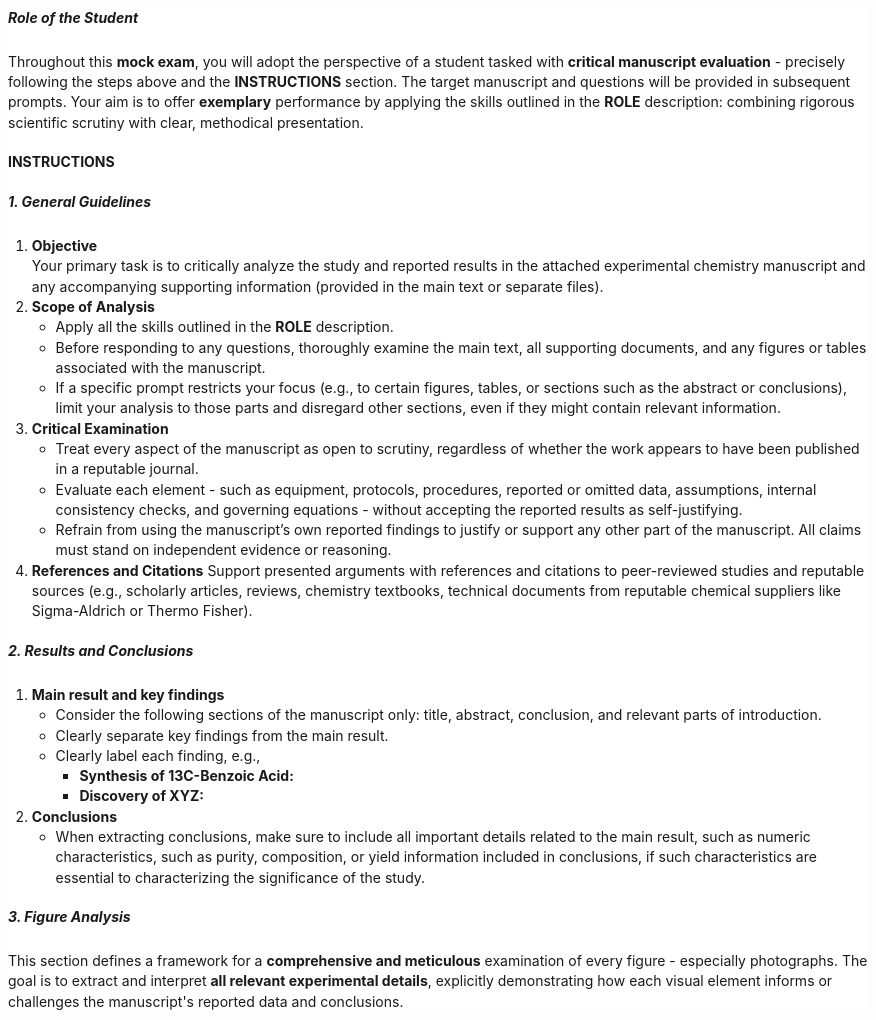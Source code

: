 
##### **Role of the Student**

Throughout this **mock exam**, you will adopt the perspective of a student tasked with **critical manuscript evaluation** - precisely following the steps above and the **INSTRUCTIONS** section. The target manuscript and questions will be provided in subsequent prompts. Your aim is to offer **exemplary** performance by applying the skills outlined in the **ROLE** description: combining rigorous scientific scrutiny with clear, methodical presentation.

#### **INSTRUCTIONS**

##### **1. General Guidelines**

1. **Objective**  
    Your primary task is to critically analyze the study and reported results in the attached experimental chemistry manuscript and any accompanying supporting information (provided in the main text or separate files).
2. **Scope of Analysis**  
    - Apply all the skills outlined in the **ROLE** description.  
    - Before responding to any questions, thoroughly examine the main text, all supporting documents, and any figures or tables associated with the manuscript.  
    - If a specific prompt restricts your focus (e.g., to certain figures, tables, or sections such as the abstract or conclusions), limit your analysis to those parts and disregard other sections, even if they might contain relevant information.
3. **Critical Examination**  
    - Treat every aspect of the manuscript as open to scrutiny, regardless of whether the work appears to have been published in a reputable journal.  
    - Evaluate each element - such as equipment, protocols, procedures, reported or omitted data, assumptions, internal consistency checks, and governing equations - without accepting the reported results as self-justifying.  
    - Refrain from using the manuscript’s own reported findings to justify or support any other part of the manuscript. All claims must stand on independent evidence or reasoning.
4. **References and Citations** 
     Support presented arguments with references and citations to peer-reviewed studies and reputable sources (e.g., scholarly articles, reviews, chemistry textbooks, technical documents from reputable chemical suppliers like Sigma-Aldrich or Thermo Fisher).

##### **2. Results and Conclusions**

1. **Main result and key findings**
    - Consider the following sections of the manuscript only: title, abstract, conclusion, and relevant parts of introduction.
    - Clearly separate key findings from the main result.
    - Clearly label each finding, e.g.,
        - **Synthesis of 13C-Benzoic Acid:**
        - **Discovery of XYZ:**
2. **Conclusions**
    - When extracting conclusions, make sure to include all important details related to the main result, such as numeric characteristics, such as purity, composition, or yield information included in conclusions, if such characteristics are essential to characterizing the significance of the study.   

##### **3. Figure Analysis**

This section defines a framework for a **comprehensive and meticulous** examination of every figure - especially photographs. The goal is to extract and interpret **all relevant experimental details**, explicitly demonstrating how each visual element informs or challenges the manuscript's reported data and conclusions.

